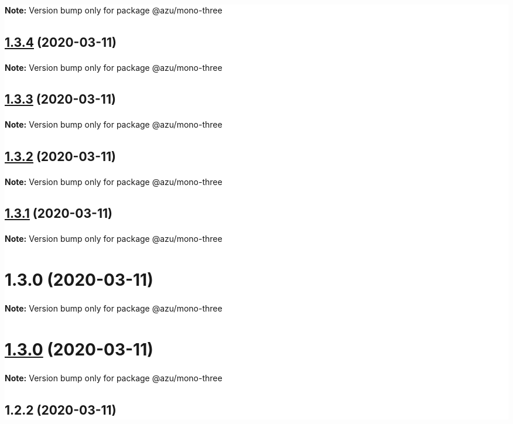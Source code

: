 **Note:** Version bump only for package @azu/mono-three





## [1.3.4](https://github.com/azu/lerna-monorepo-github-actions-release/compare/v1.3.0...v1.3.4) (2020-03-11)

**Note:** Version bump only for package @azu/mono-three





## [1.3.3](https://github.com/azu/lerna-monorepo-github-actions-release/compare/v1.3.0...v1.3.3) (2020-03-11)

**Note:** Version bump only for package @azu/mono-three





## [1.3.2](https://github.com/azu/lerna-monorepo-github-actions-release/compare/v1.3.0...v1.3.2) (2020-03-11)

**Note:** Version bump only for package @azu/mono-three





## [1.3.1](https://github.com/azu/lerna-monorepo-github-actions-release/compare/v1.3.0...v1.3.1) (2020-03-11)

**Note:** Version bump only for package @azu/mono-three





# 1.3.0 (2020-03-11)

**Note:** Version bump only for package @azu/mono-three





# [1.3.0](https://github.com/azu/lerna-monorepo-github-actions-release/compare/v1.2.2...v1.3.0) (2020-03-11)

**Note:** Version bump only for package @azu/mono-three





## 1.2.2 (2020-03-11)
